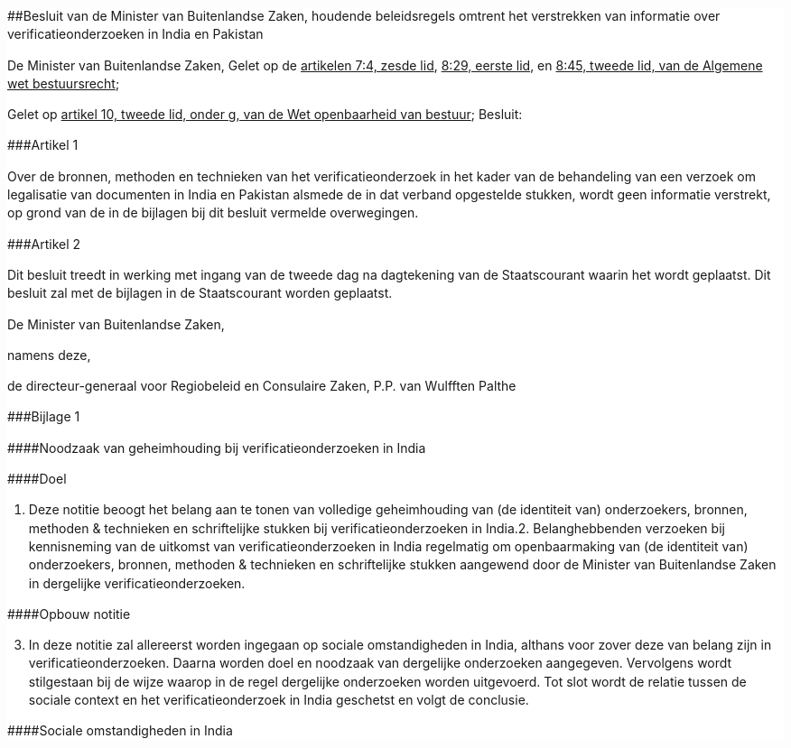 <meta http-equiv='Content-Type' content='text/html; charset=utf-8' />

##Besluit van de Minister van Buitenlandse Zaken, houdende beleidsregels omtrent het verstrekken van informatie over verificatieonderzoeken in India en Pakistan

De Minister van Buitenlandse Zaken,
Gelet op de [artikelen 7:4, zesde lid](../../../../../../../../../../wet/algemene/wet/bestuursrecht/BWBR0005537/README.md), [8:29, eerste lid](../../../../../../../../../../wet/algemene/wet/bestuursrecht/BWBR0005537/README.md), en [8:45, tweede lid, van de Algemene wet bestuursrecht](../../../../../../../../../../wet/algemene/wet/bestuursrecht/BWBR0005537/README.md);

Gelet op [artikel 10, tweede lid, onder g, van de Wet openbaarheid van bestuur](../../../../../../../../../../wet/wet/openbaarheid/van/bestuur/BWBR0005252/README.md);
Besluit:

###Artikel 1 

Over de bronnen, methoden en technieken van het verificatieonderzoek in het kader van de behandeling van een verzoek om legalisatie van documenten in India en Pakistan alsmede de in dat verband opgestelde stukken, wordt geen informatie verstrekt, op grond van de in de bijlagen bij dit besluit vermelde overwegingen. 

###Artikel 2 

Dit besluit treedt in werking met ingang van de tweede dag na dagtekening van de Staatscourant waarin het wordt geplaatst.
Dit besluit zal met de bijlagen in de Staatscourant worden geplaatst.   

De 
Minister van Buitenlandse Zaken, 

namens deze,

de 
directeur-generaal voor Regiobeleid en Consulaire Zaken,
P.P. van Wulfften Palthe    

###Bijlage 1 

####Noodzaak van geheimhouding bij verificatieonderzoeken in India

####Doel

1. Deze notitie beoogt het belang aan te tonen van volledige geheimhouding van (de identiteit van) onderzoekers, bronnen, methoden & technieken en schriftelijke stukken bij verificatieonderzoeken in India.2. Belanghebbenden verzoeken bij kennisneming van de uitkomst van verificatieonderzoeken in India regelmatig om openbaarmaking van (de identiteit van) onderzoekers, bronnen, methoden & technieken en schriftelijke stukken aangewend door de Minister van Buitenlandse Zaken in dergelijke verificatieonderzoeken. 

####Opbouw notitie

3. In deze notitie zal allereerst worden ingegaan op sociale omstandigheden in India, althans voor zover deze van belang zijn in verificatieonderzoeken. Daarna worden doel en noodzaak van dergelijke onderzoeken aangegeven. Vervolgens wordt stilgestaan bij de wijze waarop in de regel dergelijke onderzoeken worden uitgevoerd. Tot slot wordt de relatie tussen de sociale context en het verificatieonderzoek in India geschetst en volgt de conclusie. 

####Sociale omstandigheden in India
